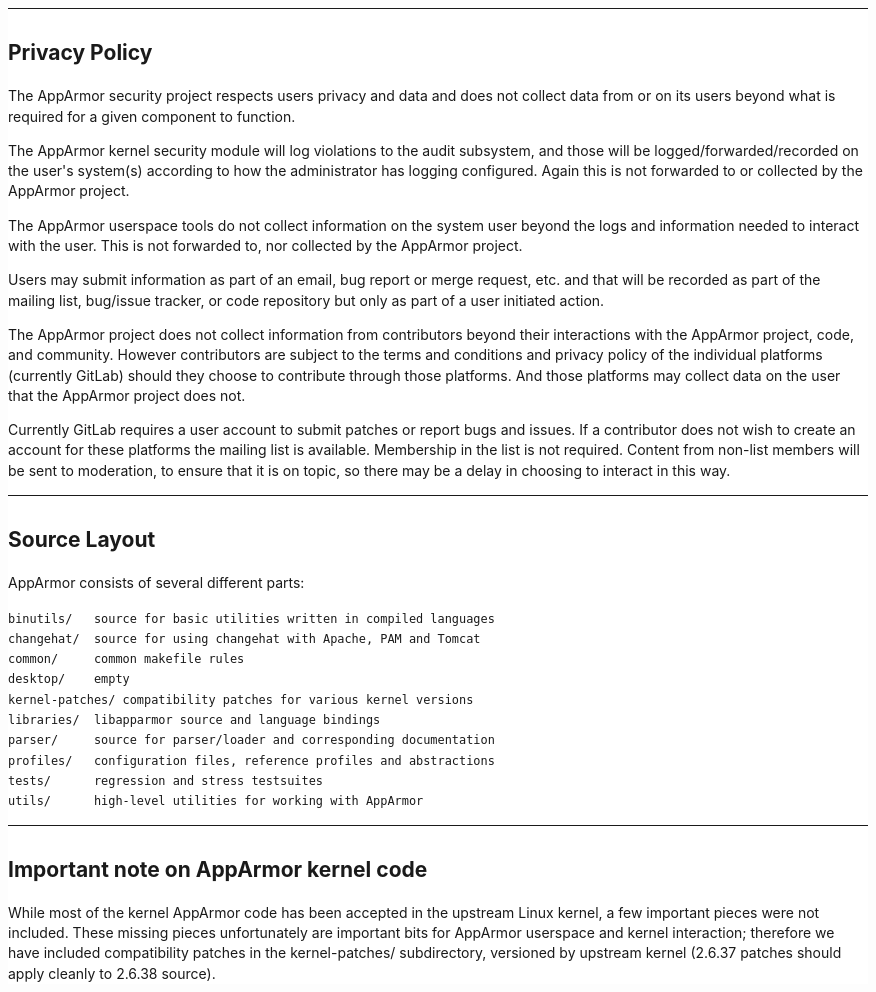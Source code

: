 --------------
Privacy Policy
--------------

The AppArmor security project respects users privacy and data and does not collect data from or on its users beyond what is required for a given component to function.

The AppArmor kernel security module will log violations to the audit subsystem, and those will be logged/forwarded/recorded on the user's system(s) according to how the administrator has logging configured. Again this is not forwarded to or collected by the AppArmor project.

The AppArmor userspace tools do not collect information on the system user beyond the logs and information needed to interact with the user. This is not forwarded to, nor collected by the AppArmor project.

Users may submit information as part of an email, bug report or merge request, etc. and that will be recorded as part of the mailing list, bug/issue tracker, or code repository but only as part of a user initiated action.

The AppArmor project does not collect information from contributors beyond their interactions with the AppArmor project, code, and community. However contributors are subject to the terms and conditions and privacy policy of the individual platforms (currently GitLab) should they choose to contribute through those platforms. And those platforms may collect data on the user that the AppArmor project does not.

Currently GitLab requires a user account to submit patches or report bugs and issues. If a contributor does not wish to create an account for these platforms the mailing list is available. Membership in the list is not required. Content from non-list members will be sent to moderation, to ensure that it is on topic, so there may be a delay in choosing to interact in this way.


-------------
Source Layout
-------------

AppArmor consists of several different parts:

```
binutils/	source for basic utilities written in compiled languages
changehat/	source for using changehat with Apache, PAM and Tomcat
common/		common makefile rules
desktop/	empty
kernel-patches/	compatibility patches for various kernel versions
libraries/	libapparmor source and language bindings
parser/		source for parser/loader and corresponding documentation
profiles/	configuration files, reference profiles and abstractions
tests/		regression and stress testsuites
utils/		high-level utilities for working with AppArmor
```

--------------------------------------
Important note on AppArmor kernel code
--------------------------------------

While most of the kernel AppArmor code has been accepted in the
upstream Linux kernel, a few important pieces were not included. These
missing pieces unfortunately are important bits for AppArmor userspace
and kernel interaction; therefore we have included compatibility
patches in the kernel-patches/ subdirectory, versioned by upstream
kernel (2.6.37 patches should apply cleanly to 2.6.38 source).
